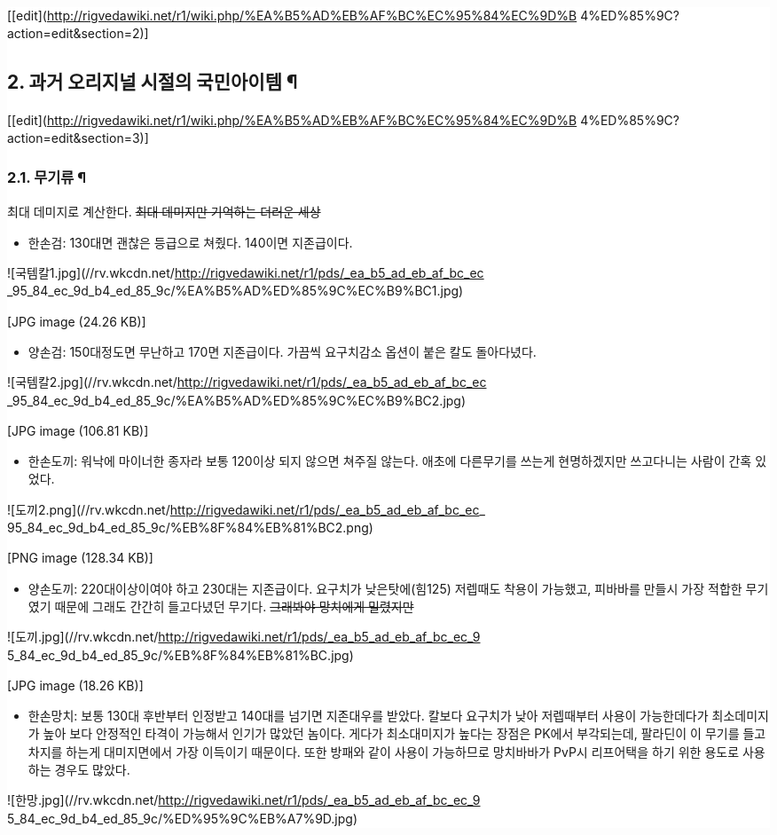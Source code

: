 
[[edit](http://rigvedawiki.net/r1/wiki.php/%EA%B5%AD%EB%AF%BC%EC%95%84%EC%9D%B
4%ED%85%9C?action=edit&section=2)]

## 2. 과거 오리지널 시절의 국민아이템 ¶

  

[[edit](http://rigvedawiki.net/r1/wiki.php/%EA%B5%AD%EB%AF%BC%EC%95%84%EC%9D%B
4%ED%85%9C?action=edit&section=3)]

### 2.1. 무기류 ¶

  

최대 데미지로 계산한다. <del>최대 데미지만 기억하는 더러운 세상</del>

  

  * 한손검: 130대면 괜찮은 등급으로 쳐줬다. 140이면 지존급이다.

![국템칼1.jpg](//rv.wkcdn.net/http://rigvedawiki.net/r1/pds/_ea_b5_ad_eb_af_bc_ec
_95_84_ec_9d_b4_ed_85_9c/%EA%B5%AD%ED%85%9C%EC%B9%BC1.jpg)

[JPG image (24.26 KB)]

  

  * 양손검: 150대정도면 무난하고 170면 지존급이다. 가끔씩 요구치감소 옵션이 붙은 칼도 돌아다녔다.

![국템칼2.jpg](//rv.wkcdn.net/http://rigvedawiki.net/r1/pds/_ea_b5_ad_eb_af_bc_ec
_95_84_ec_9d_b4_ed_85_9c/%EA%B5%AD%ED%85%9C%EC%B9%BC2.jpg)

[JPG image (106.81 KB)]

  

  * 한손도끼: 워낙에 마이너한 종자라 보통 120이상 되지 않으면 쳐주질 않는다. 애초에 다른무기를 쓰는게 현명하겠지만 쓰고다니는 사람이 간혹 있었다.

![도끼2.png](//rv.wkcdn.net/http://rigvedawiki.net/r1/pds/_ea_b5_ad_eb_af_bc_ec_
95_84_ec_9d_b4_ed_85_9c/%EB%8F%84%EB%81%BC2.png)

[PNG image (128.34 KB)]

  

  * 양손도끼: 220대이상이여야 하고 230대는 지존급이다. 요구치가 낮은탓에(힘125) 저렙때도 착용이 가능했고, 피바바를 만들시 가장 적합한 무기였기 때문에 그래도 간간히 들고다녔던 무기다. <del>그래봐야 망치에게 밀렸지만</del>

![도끼.jpg](//rv.wkcdn.net/http://rigvedawiki.net/r1/pds/_ea_b5_ad_eb_af_bc_ec_9
5_84_ec_9d_b4_ed_85_9c/%EB%8F%84%EB%81%BC.jpg)

[JPG image (18.26 KB)]

  
  

  * 한손망치: 보통 130대 후반부터 인정받고 140대를 넘기면 지존대우를 받았다. 칼보다 요구치가 낮아 저렙때부터 사용이 가능한데다가 최소데미지가 높아 보다 안정적인 타격이 가능해서 인기가 많았던 놈이다. 게다가 최소대미지가 높다는 장점은 PK에서 부각되는데, 팔라딘이 이 무기를 들고 차지를 하는게 대미지면에서 가장 이득이기 때문이다. 또한 방패와 같이 사용이 가능하므로 망치바바가 PvP시 리프어택을 하기 위한 용도로 사용하는 경우도 많았다.

![한망.jpg](//rv.wkcdn.net/http://rigvedawiki.net/r1/pds/_ea_b5_ad_eb_af_bc_ec_9
5_84_ec_9d_b4_ed_85_9c/%ED%95%9C%EB%A7%9D.jpg)
